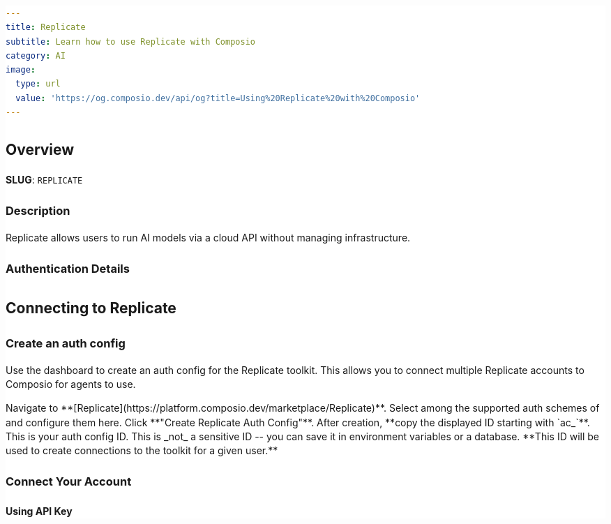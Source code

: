 ```yaml
---
title: Replicate
subtitle: Learn how to use Replicate with Composio
category: AI
image:
  type: url
  value: 'https://og.composio.dev/api/og?title=Using%20Replicate%20with%20Composio'
---
```



## Overview

**SLUG**: `REPLICATE`

### Description
Replicate allows users to run AI models via a cloud API without managing infrastructure.

### Authentication Details

<Accordion title="API Key">
<ParamField path="bearer_token" type="string" required={true}>
</ParamField>

</Accordion>


## Connecting to Replicate
### Create an auth config
Use the dashboard to create an auth config for the Replicate toolkit. This allows you to connect multiple Replicate accounts to Composio for agents to use.

<Steps>
  <Step title="Select App">
    Navigate to **[Replicate](https://platform.composio.dev/marketplace/Replicate)**.
  </Step>
  <Step title="Configure Auth Config Settings">
    Select among the supported auth schemes of and configure them here.
  </Step>
  <Step title="Create and Get auth config ID">
    Click **"Create Replicate Auth Config"**. After creation, **copy the displayed ID starting with `ac_`**. This is your auth config ID. This is _not_ a sensitive ID -- you can save it in environment variables or a database.
    **This ID will be used to create connections to the toolkit for a given user.**
  </Step>
</Steps>


### Connect Your Account

#### Using API Key
